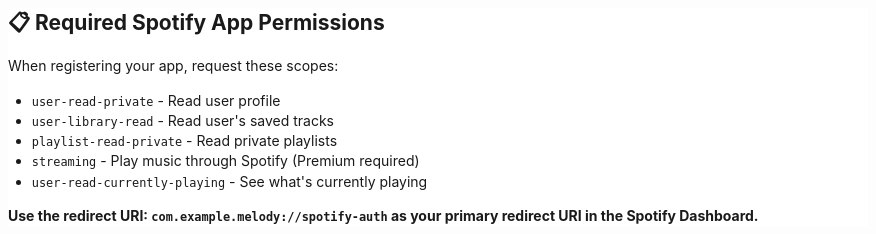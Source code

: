 ## 📋 **Required Spotify App Permissions**

When registering your app, request these scopes:
- `user-read-private` - Read user profile
- `user-library-read` - Read user's saved tracks
- `playlist-read-private` - Read private playlists
- `streaming` - Play music through Spotify (Premium required)
- `user-read-currently-playing` - See what's currently playing

**Use the redirect URI: `com.example.melody://spotify-auth` as your primary redirect URI in the Spotify Dashboard.**
